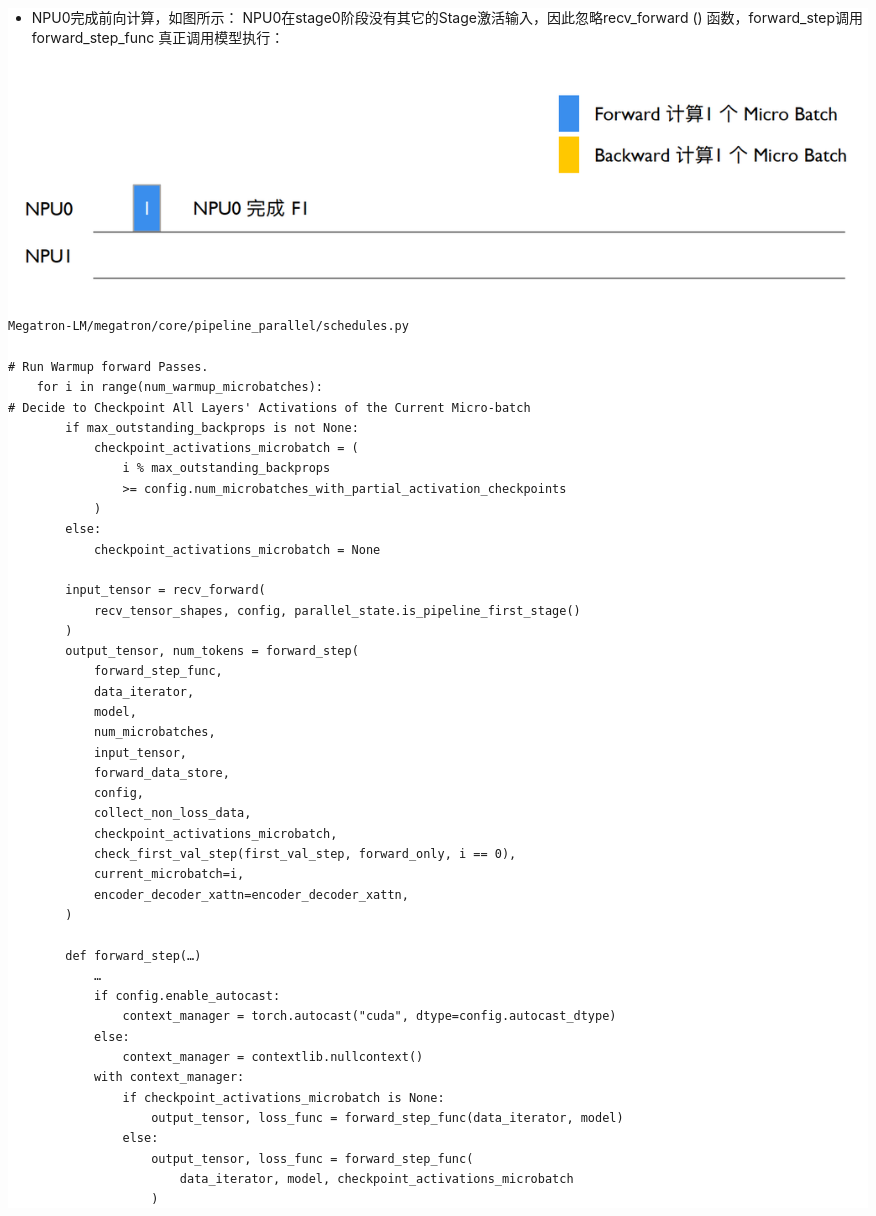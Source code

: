 - NPU0完成前向计算，如图所示： NPU0在stage0阶段没有其它的Stage激活输入，因此忽略recv_forward () 函数，forward_step调用 forward_step_func 真正调用模型执行：

![](assets/10_pipeline.assets/10pipeline12.png)


```
Megatron-LM/megatron/core/pipeline_parallel/schedules.py

# Run Warmup forward Passes.
    for i in range(num_warmup_microbatches):
# Decide to Checkpoint All Layers' Activations of the Current Micro-batch
        if max_outstanding_backprops is not None:
            checkpoint_activations_microbatch = (
                i % max_outstanding_backprops
                >= config.num_microbatches_with_partial_activation_checkpoints
            )
        else:
            checkpoint_activations_microbatch = None

        input_tensor = recv_forward(
            recv_tensor_shapes, config, parallel_state.is_pipeline_first_stage()
        )
        output_tensor, num_tokens = forward_step(
            forward_step_func,
            data_iterator,
            model,
            num_microbatches,
            input_tensor,
            forward_data_store,
            config,
            collect_non_loss_data,
            checkpoint_activations_microbatch,
            check_first_val_step(first_val_step, forward_only, i == 0),
            current_microbatch=i,
            encoder_decoder_xattn=encoder_decoder_xattn,
        )

        def forward_step(…)
            …
            if config.enable_autocast:
                context_manager = torch.autocast("cuda", dtype=config.autocast_dtype)
            else:
                context_manager = contextlib.nullcontext()
            with context_manager:
                if checkpoint_activations_microbatch is None:
                    output_tensor, loss_func = forward_step_func(data_iterator, model)
                else:
                    output_tensor, loss_func = forward_step_func(
                        data_iterator, model, checkpoint_activations_microbatch
                    )
```
